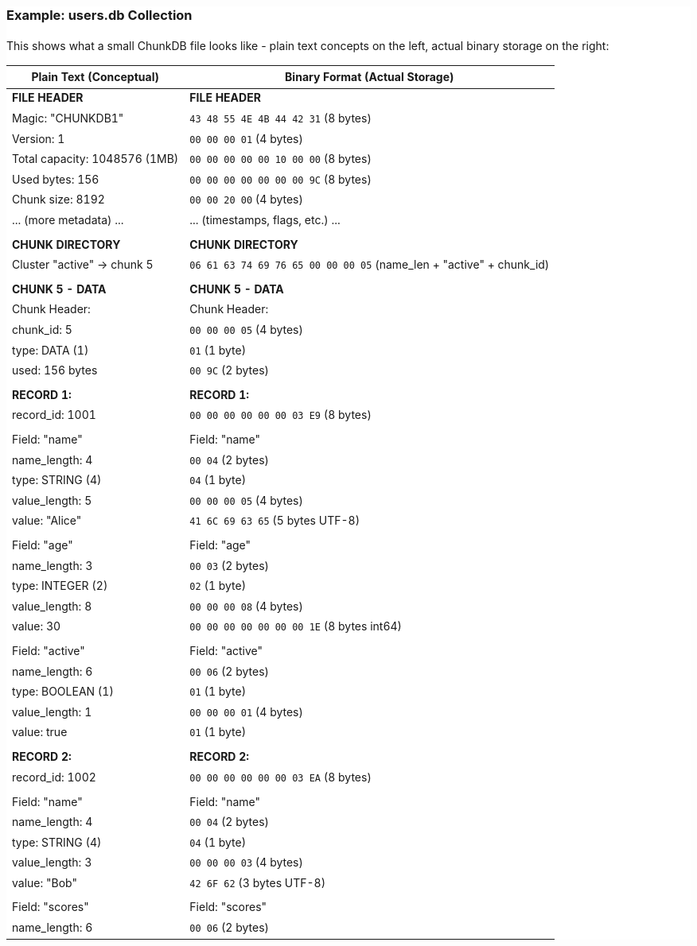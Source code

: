 ### Example: users.db Collection

This shows what a small ChunkDB file looks like - plain text concepts on the left, actual binary storage on the right:

**Plain Text (Conceptual)**                    | **Binary Format (Actual Storage)**
--------------------------------------------- | --------------------------------------------------
**FILE HEADER**                               | **FILE HEADER**
Magic: "CHUNKDB1"                            | `43 48 55 4E 4B 44 42 31` (8 bytes)
Version: 1                                    | `00 00 00 01` (4 bytes)
Total capacity: 1048576 (1MB)                | `00 00 00 00 00 10 00 00` (8 bytes)
Used bytes: 156                              | `00 00 00 00 00 00 00 9C` (8 bytes)
Chunk size: 8192                             | `00 00 20 00` (4 bytes)
... (more metadata) ...                       | ... (timestamps, flags, etc.) ...
                                             |
**CHUNK DIRECTORY**                          | **CHUNK DIRECTORY**
Cluster "active" → chunk 5                   | `06 61 63 74 69 76 65 00 00 00 05` (name_len + "active" + chunk_id)
                                             |
**CHUNK 5 - DATA**                           | **CHUNK 5 - DATA**
Chunk Header:                                | Chunk Header:
  chunk_id: 5                                | `00 00 00 05` (4 bytes)
  type: DATA (1)                             | `01` (1 byte)
  used: 156 bytes                            | `00 9C` (2 bytes)
                                             |
**RECORD 1:**                                | **RECORD 1:**
record_id: 1001                              | `00 00 00 00 00 00 03 E9` (8 bytes)
                                             |
Field: "name"                                | Field: "name"
  name_length: 4                             | `00 04` (2 bytes)
  type: STRING (4)                           | `04` (1 byte)
  value_length: 5                            | `00 00 00 05` (4 bytes)
  value: "Alice"                             | `41 6C 69 63 65` (5 bytes UTF-8)
                                             |
Field: "age"                                 | Field: "age"
  name_length: 3                             | `00 03` (2 bytes)
  type: INTEGER (2)                          | `02` (1 byte)
  value_length: 8                            | `00 00 00 08` (4 bytes)
  value: 30                                  | `00 00 00 00 00 00 00 1E` (8 bytes int64)
                                             |
Field: "active"                              | Field: "active"
  name_length: 6                             | `00 06` (2 bytes)
  type: BOOLEAN (1)                          | `01` (1 byte)
  value_length: 1                            | `00 00 00 01` (4 bytes)
  value: true                                | `01` (1 byte)
                                             |
**RECORD 2:**                                | **RECORD 2:**
record_id: 1002                              | `00 00 00 00 00 00 03 EA` (8 bytes)
                                             |
Field: "name"                                | Field: "name"
  name_length: 4                             | `00 04` (2 bytes)
  type: STRING (4)                           | `04` (1 byte)
  value_length: 3                            | `00 00 00 03` (4 bytes)
  value: "Bob"                               | `42 6F 62` (3 bytes UTF-8)
                                             |
Field: "scores"                              | Field: "scores"
  name_length: 6                             | `00 06` (2 bytes)